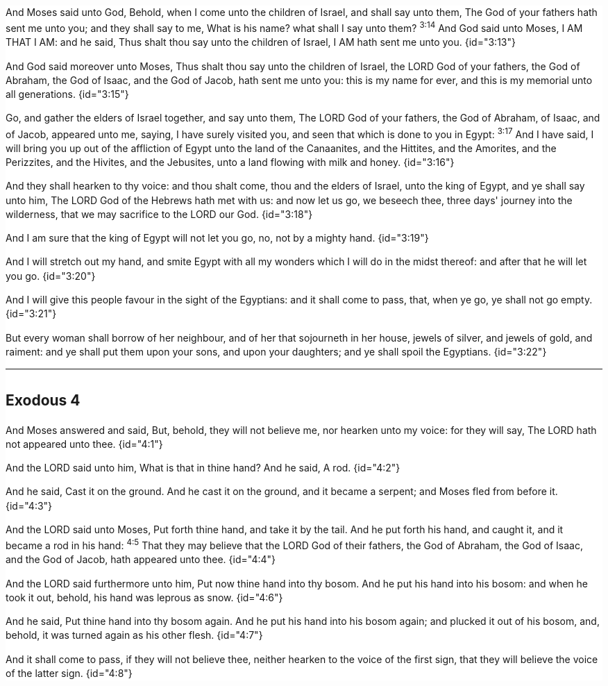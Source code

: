 And Moses said unto God, Behold, when I come unto the children of Israel, and shall say unto them, The God of your fathers hath sent me unto you; and they shall say to me, What is his name? what shall I say unto them?  <sup>3:14</sup> And God said unto Moses, I AM THAT I AM: and he said, Thus shalt thou say unto the children of Israel, I AM hath sent me unto you.  {id="3:13"}

And God said moreover unto Moses, Thus shalt thou say unto the children of Israel, the LORD God of your fathers, the God of Abraham, the God of Isaac, and the God of Jacob, hath sent me unto you: this is my name for ever, and this is my memorial unto all generations.  {id="3:15"}

Go, and gather the elders of Israel together, and say unto them, The LORD God of your fathers, the God of Abraham, of Isaac, and of Jacob, appeared unto me, saying, I have surely visited you, and seen that which is done to you in Egypt: <sup>3:17</sup> And I have said, I will bring you up out of the affliction of Egypt unto the land of the Canaanites, and the Hittites, and the Amorites, and the Perizzites, and the Hivites, and the Jebusites, unto a land flowing with milk and honey.  {id="3:16"}

And they shall hearken to thy voice: and thou shalt come, thou and the elders of Israel, unto the king of Egypt, and ye shall say unto him, The LORD God of the Hebrews hath met with us: and now let us go, we beseech thee, three days' journey into the wilderness, that we may sacrifice to the LORD our God.  {id="3:18"}

And I am sure that the king of Egypt will not let you go, no, not by a mighty hand.  {id="3:19"}

And I will stretch out my hand, and smite Egypt with all my wonders which I will do in the midst thereof: and after that he will let you go.  {id="3:20"}

And I will give this people favour in the sight of the Egyptians: and it shall come to pass, that, when ye go, ye shall not go empty.  {id="3:21"}

But every woman shall borrow of her neighbour, and of her that sojourneth in her house, jewels of silver, and jewels of gold, and raiment: and ye shall put them upon your sons, and upon your daughters; and ye shall spoil the Egyptians.  {id="3:22"}

---

## Exodous 4

And Moses answered and said, But, behold, they will not believe me, nor hearken unto my voice: for they will say, The LORD hath not appeared unto thee.  {id="4:1"}

And the LORD said unto him, What is that in thine hand? And he said, A rod.  {id="4:2"}

And he said, Cast it on the ground. And he cast it on the ground, and it became a serpent; and Moses fled from before it.  {id="4:3"}

And the LORD said unto Moses, Put forth thine hand, and take it by the tail. And he put forth his hand, and caught it, and it became a rod in his hand: <sup>4:5</sup> That they may believe that the LORD God of their fathers, the God of Abraham, the God of Isaac, and the God of Jacob, hath appeared unto thee.  {id="4:4"}

And the LORD said furthermore unto him, Put now thine hand into thy bosom. And he put his hand into his bosom: and when he took it out, behold, his hand was leprous as snow.  {id="4:6"}

And he said, Put thine hand into thy bosom again. And he put his hand into his bosom again; and plucked it out of his bosom, and, behold, it was turned again as his other flesh.  {id="4:7"}

And it shall come to pass, if they will not believe thee, neither hearken to the voice of the first sign, that they will believe the voice of the latter sign.  {id="4:8"}
